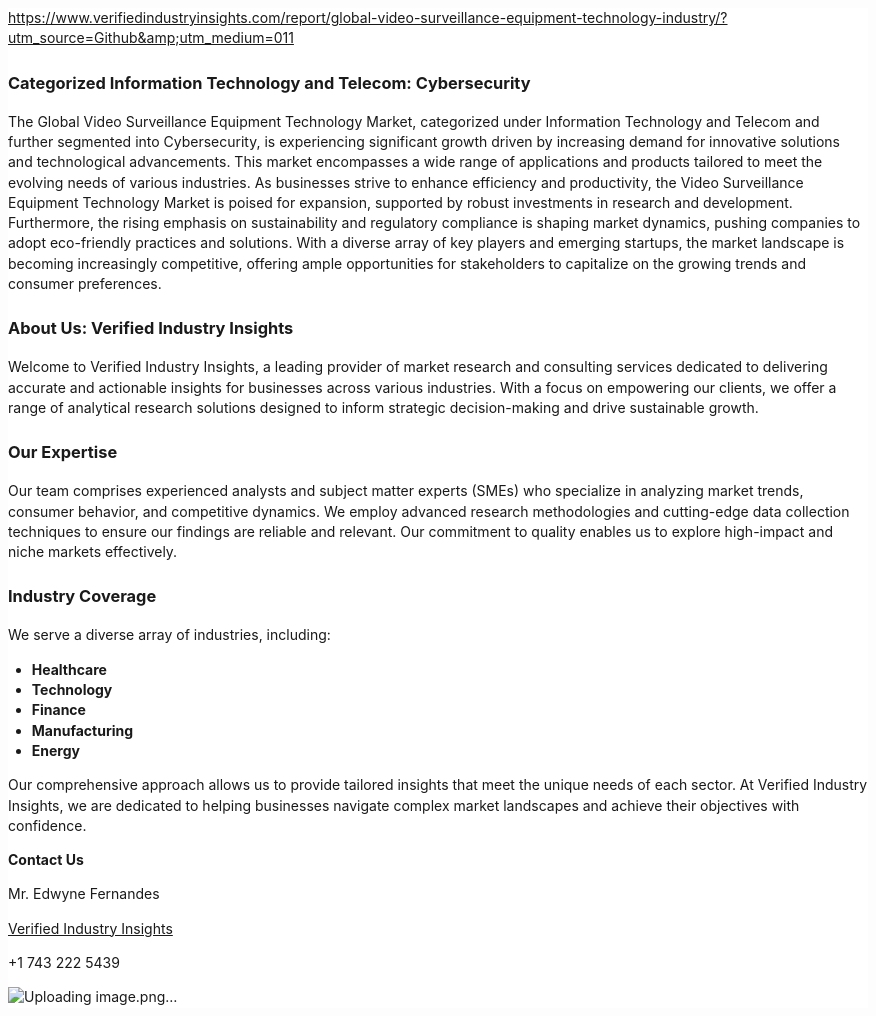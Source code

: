 </strong><a href="https://www.verifiedindustryinsights.com/report/global-video-surveillance-equipment-technology-industry/?utm_source=Github&amp;utm_medium=011">https://www.verifiedindustryinsights.com/report/global-video-surveillance-equipment-technology-industry/?utm_source=Github&amp;utm_medium=011</a>&nbsp;</p><h3>Categorized Information Technology and Telecom: Cybersecurity </h3><p>The Global Video Surveillance Equipment Technology Market, categorized under Information Technology and Telecom and further segmented into Cybersecurity, is experiencing significant growth driven by increasing demand for innovative solutions and technological advancements. This market encompasses a wide range of applications and products tailored to meet the evolving needs of various industries. As businesses strive to enhance efficiency and productivity, the Video Surveillance Equipment Technology Market is poised for expansion, supported by robust investments in research and development. Furthermore, the rising emphasis on sustainability and regulatory compliance is shaping market dynamics, pushing companies to adopt eco-friendly practices and solutions. With a diverse array of key players and emerging startups, the market landscape is becoming increasingly competitive, offering ample opportunities for stakeholders to capitalize on the growing trends and consumer preferences.</p><h3>About Us: Verified Industry Insights</h3><p>Welcome to Verified Industry Insights, a leading provider of market research and consulting services dedicated to delivering accurate and actionable insights for businesses across various industries. With a focus on empowering our clients, we offer a range of analytical research solutions designed to inform strategic decision-making and drive sustainable growth.</p><h3>Our Expertise</h3><p>Our team comprises experienced analysts and subject matter experts (SMEs) who specialize in analyzing market trends, consumer behavior, and competitive dynamics. We employ advanced research methodologies and cutting-edge data collection techniques to ensure our findings are reliable and relevant. Our commitment to quality enables us to explore high-impact and niche markets effectively.</p><h3>Industry Coverage</h3><p>We serve a diverse array of industries, including:</p><ul><li><strong>Healthcare</strong></li><li><strong>Technology</strong></li><li><strong>Finance</strong></li><li><strong>Manufacturing</strong></li><li><strong>Energy</strong></li></ul><p>Our comprehensive approach allows us to provide tailored insights that meet the unique needs of each sector. At Verified Industry Insights, we are dedicated to helping businesses navigate complex market landscapes and achieve their objectives with confidence.</p><p><strong>Contact Us</strong></p><p>Mr. Edwyne Fernandes</p><p><a href="https://www.verifiedindustryinsights.com/">Verified Industry Insights</a></p><p>+1 743 222 5439</p>
![Uploading image.png…]()
